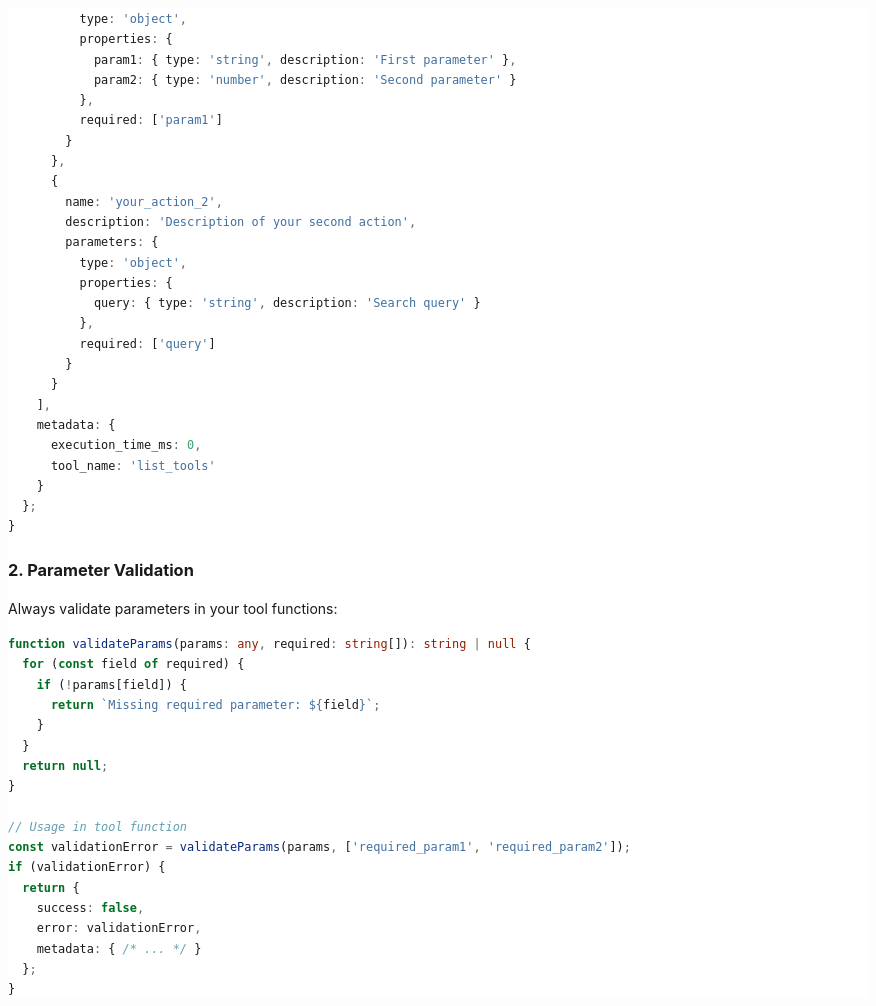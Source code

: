 ```typescript
          type: 'object',
          properties: {
            param1: { type: 'string', description: 'First parameter' },
            param2: { type: 'number', description: 'Second parameter' }
          },
          required: ['param1']
        }
      },
      {
        name: 'your_action_2',
        description: 'Description of your second action',
        parameters: {
          type: 'object',
          properties: {
            query: { type: 'string', description: 'Search query' }
          },
          required: ['query']
        }
      }
    ],
    metadata: {
      execution_time_ms: 0,
      tool_name: 'list_tools'
    }
  };
}
```

### 2. Parameter Validation

Always validate parameters in your tool functions:

```typescript
function validateParams(params: any, required: string[]): string | null {
  for (const field of required) {
    if (!params[field]) {
      return `Missing required parameter: ${field}`;
    }
  }
  return null;
}

// Usage in tool function
const validationError = validateParams(params, ['required_param1', 'required_param2']);
if (validationError) {
  return {
    success: false,
    error: validationError,
    metadata: { /* ... */ }
  };
}
```
